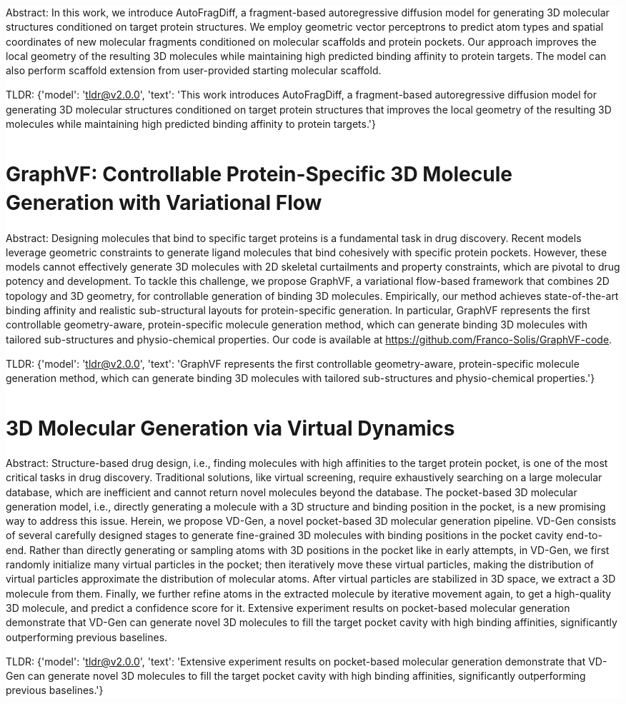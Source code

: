 Abstract: In this work, we introduce AutoFragDiff, a fragment-based autoregressive diffusion model for generating 3D molecular structures conditioned on target protein structures. We employ geometric vector perceptrons to predict atom types and spatial coordinates of new molecular fragments conditioned on molecular scaffolds and protein pockets. Our approach improves the local geometry of the resulting 3D molecules while maintaining high predicted binding affinity to protein targets. The model can also perform scaffold extension from user-provided starting molecular scaffold.

TLDR: {'model': 'tldr@v2.0.0', 'text': 'This work introduces AutoFragDiff, a fragment-based autoregressive diffusion model for generating 3D molecular structures conditioned on target protein structures that improves the local geometry of the resulting 3D molecules while maintaining high predicted binding affinity to protein targets.'}

# GraphVF: Controllable Protein-Specific 3D Molecule Generation with Variational Flow

Abstract: Designing molecules that bind to specific target proteins is a fundamental task in drug discovery. Recent models leverage geometric constraints to generate ligand molecules that bind cohesively with specific protein pockets. However, these models cannot effectively generate 3D molecules with 2D skeletal curtailments and property constraints, which are pivotal to drug potency and development. To tackle this challenge, we propose GraphVF, a variational flow-based framework that combines 2D topology and 3D geometry, for controllable generation of binding 3D molecules. Empirically, our method achieves state-of-the-art binding affinity and realistic sub-structural layouts for protein-specific generation. In particular, GraphVF represents the first controllable geometry-aware, protein-specific molecule generation method, which can generate binding 3D molecules with tailored sub-structures and physio-chemical properties. Our code is available at <https://github.com/Franco-Solis/GraphVF-code>.

TLDR: {'model': 'tldr@v2.0.0', 'text': 'GraphVF represents the first controllable geometry-aware, protein-specific molecule generation method, which can generate binding 3D molecules with tailored sub-structures and physio-chemical properties.'}

# 3D Molecular Generation via Virtual Dynamics

Abstract: Structure-based drug design, i.e., finding molecules with high affinities to the target protein pocket, is one of the most critical tasks in drug discovery. Traditional solutions, like virtual screening, require exhaustively searching on a large molecular database, which are inefficient and cannot return novel molecules beyond the database. The pocket-based 3D molecular generation model, i.e., directly generating a molecule with a 3D structure and binding position in the pocket, is a new promising way to address this issue. Herein, we propose VD-Gen, a novel pocket-based 3D molecular generation pipeline. VD-Gen consists of several carefully designed stages to generate fine-grained 3D molecules with binding positions in the pocket cavity end-to-end. Rather than directly generating or sampling atoms with 3D positions in the pocket like in early attempts, in VD-Gen, we first randomly initialize many virtual particles in the pocket; then iteratively move these virtual particles, making the distribution of virtual particles approximate the distribution of molecular atoms. After virtual particles are stabilized in 3D space, we extract a 3D molecule from them. Finally, we further refine atoms in the extracted molecule by iterative movement again, to get a high-quality 3D molecule, and predict a confidence score for it. Extensive experiment results on pocket-based molecular generation demonstrate that VD-Gen can generate novel 3D molecules to fill the target pocket cavity with high binding affinities, significantly outperforming previous baselines.

TLDR: {'model': 'tldr@v2.0.0', 'text': 'Extensive experiment results on pocket-based molecular generation demonstrate that VD-Gen can generate novel 3D molecules to fill the target pocket cavity with high binding affinities, significantly outperforming previous baselines.'}
